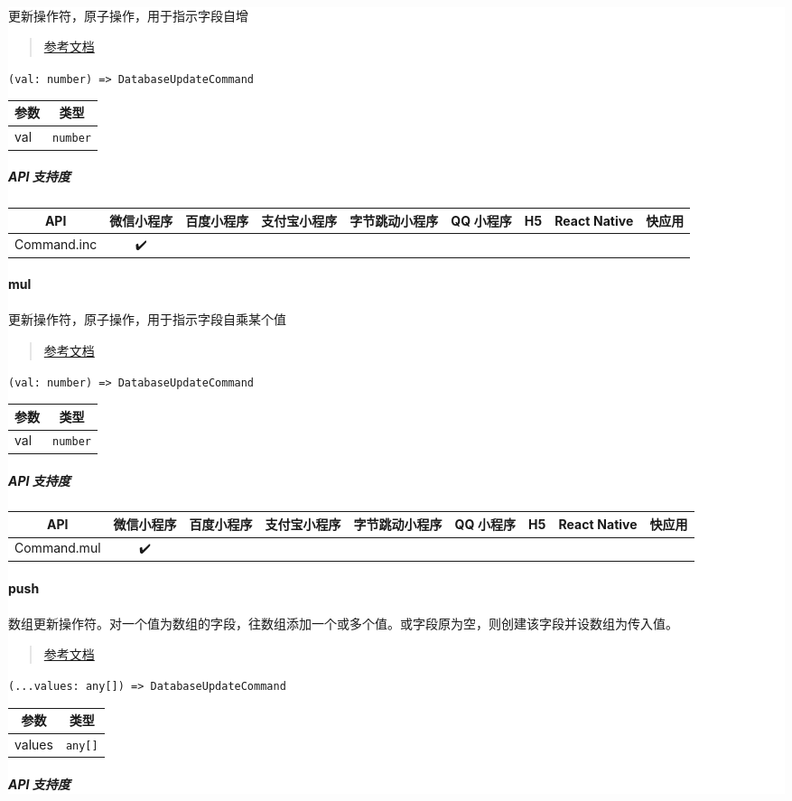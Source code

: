 更新操作符，原子操作，用于指示字段自增

> [参考文档](https://developers.weixin.qq.com/miniprogram/dev/wxcloud/reference-sdk-api/database/command/Command.inc.html)

```tsx
(val: number) => DatabaseUpdateCommand
```

| 参数 | 类型 |
| --- | --- |
| val | `number` |

##### API 支持度

| API | 微信小程序 | 百度小程序 | 支付宝小程序 | 字节跳动小程序 | QQ 小程序 | H5 | React Native | 快应用 |
| :---: | :---: | :---: | :---: | :---: | :---: | :---: | :---: | :---: |
| Command.inc | ✔️ |  |  |  |  |  |  |  |

#### mul

更新操作符，原子操作，用于指示字段自乘某个值

> [参考文档](https://developers.weixin.qq.com/miniprogram/dev/wxcloud/reference-sdk-api/database/command/Command.mul.html)

```tsx
(val: number) => DatabaseUpdateCommand
```

| 参数 | 类型 |
| --- | --- |
| val | `number` |

##### API 支持度

| API | 微信小程序 | 百度小程序 | 支付宝小程序 | 字节跳动小程序 | QQ 小程序 | H5 | React Native | 快应用 |
| :---: | :---: | :---: | :---: | :---: | :---: | :---: | :---: | :---: |
| Command.mul | ✔️ |  |  |  |  |  |  |  |

#### push

数组更新操作符。对一个值为数组的字段，往数组添加一个或多个值。或字段原为空，则创建该字段并设数组为传入值。

> [参考文档](https://developers.weixin.qq.com/miniprogram/dev/wxcloud/reference-sdk-api/database/command/Command.push.html)

```tsx
(...values: any[]) => DatabaseUpdateCommand
```

| 参数 | 类型 |
| --- | --- |
| values | `any[]` |

##### API 支持度
